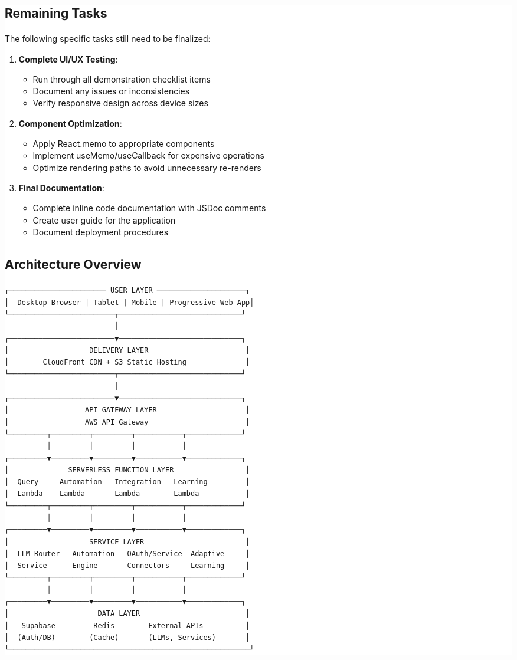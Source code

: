 ## Remaining Tasks

The following specific tasks still need to be finalized:

1. **Complete UI/UX Testing**:
   - Run through all demonstration checklist items
   - Document any issues or inconsistencies
   - Verify responsive design across device sizes

2. **Component Optimization**:
   - Apply React.memo to appropriate components
   - Implement useMemo/useCallback for expensive operations
   - Optimize rendering paths to avoid unnecessary re-renders

3. **Final Documentation**:
   - Complete inline code documentation with JSDoc comments
   - Create user guide for the application
   - Document deployment procedures

## Architecture Overview

```
┌─────────────────────── USER LAYER ─────────────────────┐
│  Desktop Browser | Tablet | Mobile | Progressive Web App│
└─────────────────────────┬─────────────────────────────┘
                          │
┌─────────────────────────▼─────────────────────────────┐
│                   DELIVERY LAYER                       │
│        CloudFront CDN + S3 Static Hosting              │
└─────────────────────────┬─────────────────────────────┘
                          │
┌─────────────────────────▼─────────────────────────────┐
│                  API GATEWAY LAYER                     │
│                  AWS API Gateway                       │
└─────────┬─────────┬─────────┬───────────┬─────────────┘
          │         │         │           │
┌─────────▼─────────▼─────────▼───────────▼─────────────┐
│              SERVERLESS FUNCTION LAYER                 │
│  Query     Automation   Integration   Learning         │
│  Lambda    Lambda       Lambda        Lambda           │
└─────────┬─────────┬─────────┬───────────┬─────────────┘
          │         │         │           │
┌─────────▼─────────▼─────────▼───────────▼─────────────┐
│                   SERVICE LAYER                        │
│  LLM Router   Automation   OAuth/Service  Adaptive     │
│  Service      Engine       Connectors     Learning     │
└─────────┬─────────┬─────────┬───────────┬─────────────┘
          │         │         │           │
┌─────────▼─────────▼─────────▼───────────▼─────────────┐
│                     DATA LAYER                         │
│   Supabase         Redis        External APIs          │
│  (Auth/DB)        (Cache)       (LLMs, Services)       │
└─────────────────────────────────────────────────────────┘
```
